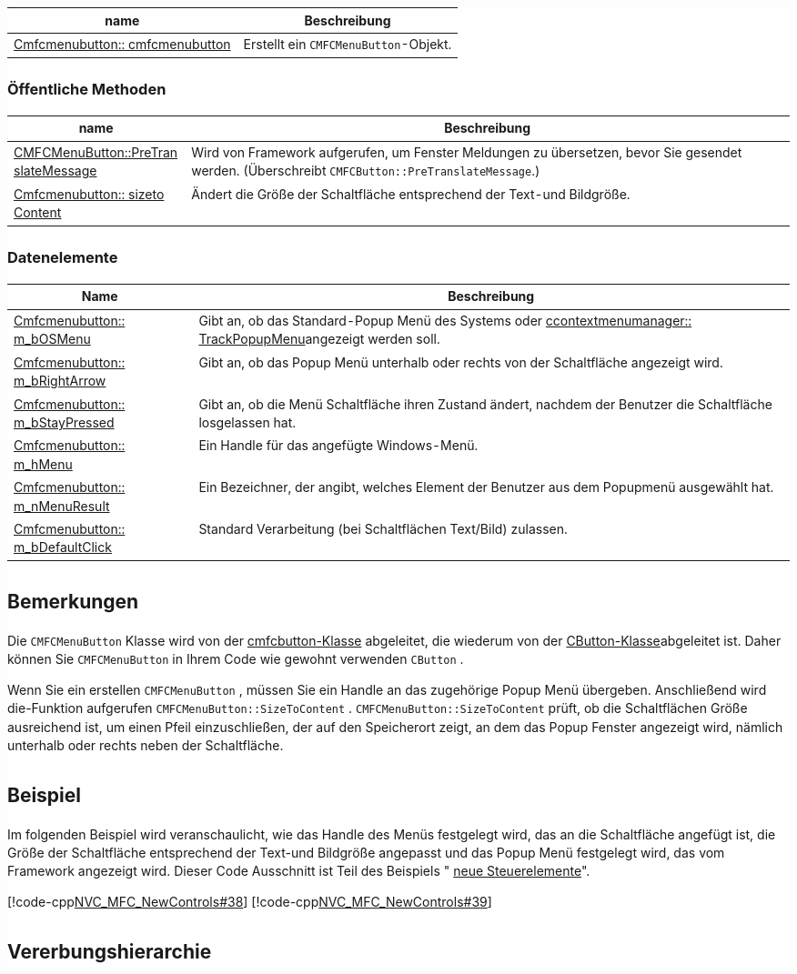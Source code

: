 |name|Beschreibung|
|----------|-----------------|
|[Cmfcmenubutton:: cmfcmenubutton](#cmfcmenubutton)|Erstellt ein `CMFCMenuButton`-Objekt.|

### <a name="public-methods"></a>Öffentliche Methoden

|name|Beschreibung|
|----------|-----------------|
|[CMFCMenuButton::PreTranslateMessage](#pretranslatemessage)|Wird von Framework aufgerufen, um Fenster Meldungen zu übersetzen, bevor Sie gesendet werden. (Überschreibt `CMFCButton::PreTranslateMessage`.)|
|[Cmfcmenubutton:: sizeto Content](#sizetocontent)|Ändert die Größe der Schaltfläche entsprechend der Text-und Bildgröße.|

### <a name="data-members"></a>Datenelemente

|Name|Beschreibung|
|----------|-----------------|
|[Cmfcmenubutton:: m_bOSMenu](#m_bosmenu)|Gibt an, ob das Standard-Popup Menü des Systems oder [ccontextmenumanager:: TrackPopupMenu](../../mfc/reference/ccontextmenumanager-class.md#trackpopupmenu)angezeigt werden soll.|
|[Cmfcmenubutton:: m_bRightArrow](#m_brightarrow)|Gibt an, ob das Popup Menü unterhalb oder rechts von der Schaltfläche angezeigt wird.|
|[Cmfcmenubutton:: m_bStayPressed](#m_bstaypressed)|Gibt an, ob die Menü Schaltfläche ihren Zustand ändert, nachdem der Benutzer die Schaltfläche losgelassen hat.|
|[Cmfcmenubutton:: m_hMenu](#m_hmenu)|Ein Handle für das angefügte Windows-Menü.|
|[Cmfcmenubutton:: m_nMenuResult](#m_nmenuresult)|Ein Bezeichner, der angibt, welches Element der Benutzer aus dem Popupmenü ausgewählt hat.|
|[Cmfcmenubutton:: m_bDefaultClick](#m_bdefaultclick)| Standard Verarbeitung (bei Schaltflächen Text/Bild) zulassen.|

## <a name="remarks"></a>Bemerkungen

Die `CMFCMenuButton` Klasse wird von der [cmfcbutton-Klasse](../../mfc/reference/cmfcbutton-class.md) abgeleitet, die wiederum von der [CButton-Klasse](../../mfc/reference/cbutton-class.md)abgeleitet ist. Daher können Sie `CMFCMenuButton` in Ihrem Code wie gewohnt verwenden `CButton` .

Wenn Sie ein erstellen `CMFCMenuButton` , müssen Sie ein Handle an das zugehörige Popup Menü übergeben. Anschließend wird die-Funktion aufgerufen `CMFCMenuButton::SizeToContent` . `CMFCMenuButton::SizeToContent` prüft, ob die Schaltflächen Größe ausreichend ist, um einen Pfeil einzuschließen, der auf den Speicherort zeigt, an dem das Popup Fenster angezeigt wird, nämlich unterhalb oder rechts neben der Schaltfläche.

## <a name="example"></a>Beispiel

Im folgenden Beispiel wird veranschaulicht, wie das Handle des Menüs festgelegt wird, das an die Schaltfläche angefügt ist, die Größe der Schaltfläche entsprechend der Text-und Bildgröße angepasst und das Popup Menü festgelegt wird, das vom Framework angezeigt wird. Dieser Code Ausschnitt ist Teil des Beispiels " [neue Steuerelemente](../../overview/visual-cpp-samples.md)".

[!code-cpp[NVC_MFC_NewControls#38](../../mfc/reference/codesnippet/cpp/cmfcmenubutton-class_1.h)]
[!code-cpp[NVC_MFC_NewControls#39](../../mfc/reference/codesnippet/cpp/cmfcmenubutton-class_2.cpp)]

## <a name="inheritance-hierarchy"></a>Vererbungshierarchie
